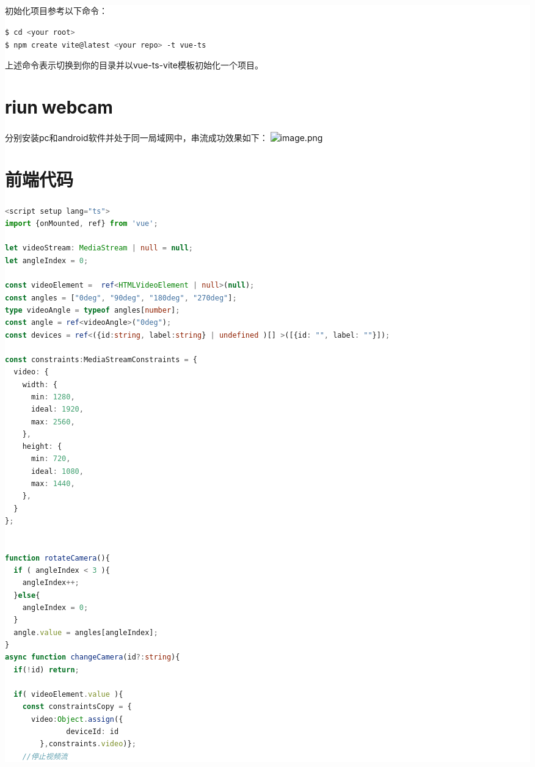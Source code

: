 初始化项目参考以下命令：

```sh
$ cd <your root>
$ npm create vite@latest <your repo> -t vue-ts
```

上述命令表示切换到你的目录并以vue-ts-vite模板初始化一个项目。

# riun webcam

分别安装pc和android软件并处于同一局域网中，串流成功效果如下：
![image.png](https://s2.loli.net/2023/12/18/7s4LX2hJWmeaTYF.png)
️

# 前端代码

```ts
<script setup lang="ts">
import {onMounted, ref} from 'vue';

let videoStream: MediaStream | null = null;
let angleIndex = 0;

const videoElement =  ref<HTMLVideoElement | null>(null);
const angles = ["0deg", "90deg", "180deg", "270deg"];
type videoAngle = typeof angles[number];
const angle = ref<videoAngle>("0deg");
const devices = ref<({id:string, label:string} | undefined )[] >([{id: "", label: ""}]);

const constraints:MediaStreamConstraints = {
  video: {
    width: {
      min: 1280,
      ideal: 1920,
      max: 2560,
    },
    height: {
      min: 720,
      ideal: 1080,
      max: 1440,
    },
  }
};


function rotateCamera(){
  if ( angleIndex < 3 ){
    angleIndex++;
  }else{
    angleIndex = 0;
  }
  angle.value = angles[angleIndex];
}
async function changeCamera(id?:string){
  if(!id) return;

  if( videoElement.value ){
    const constraintsCopy = {
      video:Object.assign({
              deviceId: id
        },constraints.video)};
    //停止视频流
```